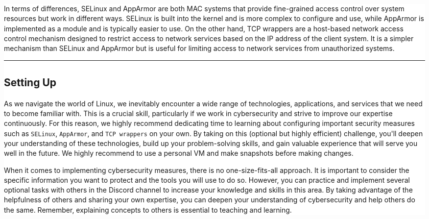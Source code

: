 In terms of differences, SELinux and AppArmor are both MAC systems that provide fine-grained access control over system resources but work in different ways. SELinux is built into the kernel and is more complex to configure and use, while AppArmor is implemented as a module and is typically easier to use. On the other hand, TCP wrappers are a host-based network access control mechanism designed to restrict access to network services based on the IP address of the client system. It is a simpler mechanism than SELinux and AppArmor but is useful for limiting access to network services from unauthorized systems.

---

## Setting Up

As we navigate the world of Linux, we inevitably encounter a wide range of technologies, applications, and services that we need to become familiar with. This is a crucial skill, particularly if we work in cybersecurity and strive to improve our expertise continuously. For this reason, we highly recommend dedicating time to learning about configuring important security measures such as `SELinux`, `AppArmor`, and `TCP wrappers` on your own. By taking on this (optional but highly efficient) challenge, you'll deepen your understanding of these technologies, build up your problem-solving skills, and gain valuable experience that will serve you well in the future. We highly recommend to use a personal VM and make snapshots before making changes.

When it comes to implementing cybersecurity measures, there is no one-size-fits-all approach. It is important to consider the specific information you want to protect and the tools you will use to do so. However, you can practice and implement several optional tasks with others in the Discord channel to increase your knowledge and skills in this area. By taking advantage of the helpfulness of others and sharing your own expertise, you can deepen your understanding of cybersecurity and help others do the same. Remember, explaining concepts to others is essential to teaching and learning.